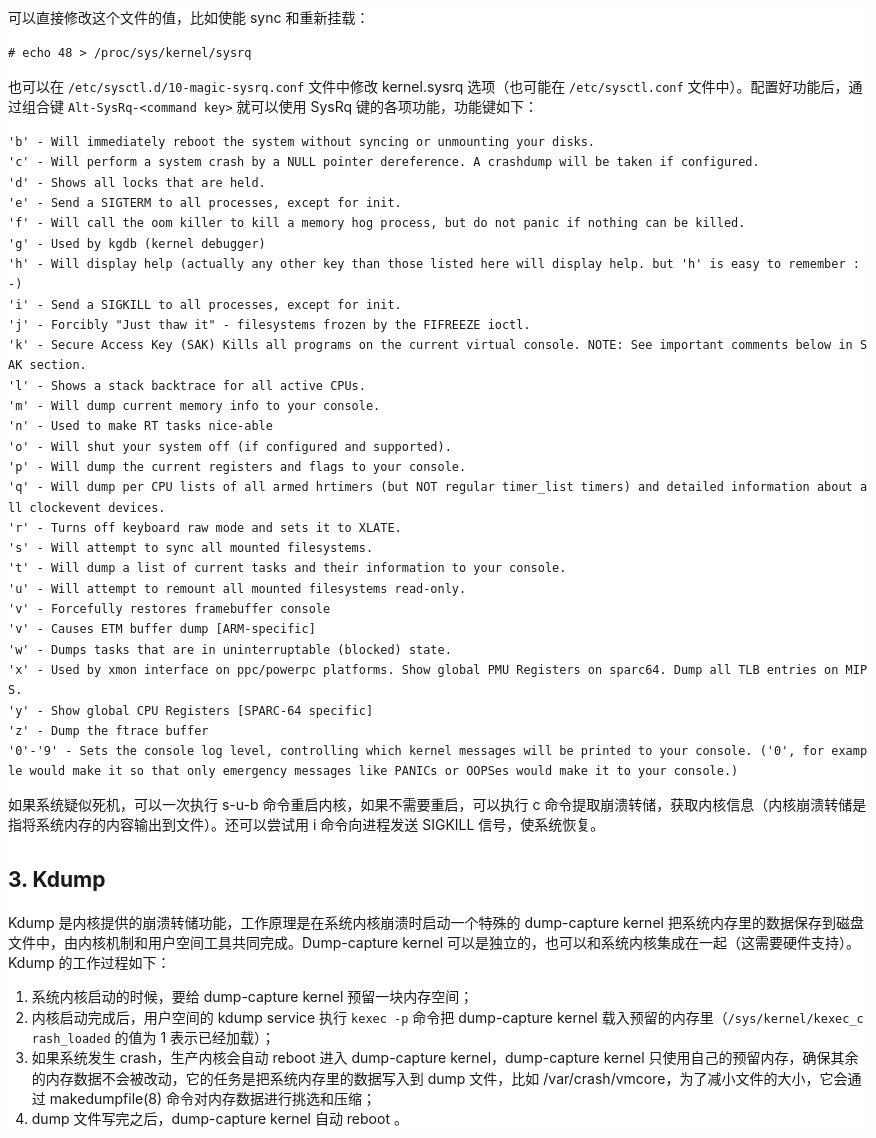 可以直接修改这个文件的值，比如使能 sync 和重新挂载：

    # echo 48 > /proc/sys/kernel/sysrq

也可以在 `/etc/sysctl.d/10-magic-sysrq.conf` 文件中修改 kernel.sysrq 选项（也可能在 `/etc/sysctl.conf` 文件中）。配置好功能后，通过组合键 `Alt-SysRq-<command key>` 就可以使用 SysRq 键的各项功能，功能键如下：

    'b' - Will immediately reboot the system without syncing or unmounting your disks.
    'c'	- Will perform a system crash by a NULL pointer dereference. A crashdump will be taken if configured.
    'd'	- Shows all locks that are held.
    'e' - Send a SIGTERM to all processes, except for init.
    'f'	- Will call the oom killer to kill a memory hog process, but do not panic if nothing can be killed.
    'g'	- Used by kgdb (kernel debugger)
    'h' - Will display help (actually any other key than those listed here will display help. but 'h' is easy to remember :-)
    'i' - Send a SIGKILL to all processes, except for init.
    'j' - Forcibly "Just thaw it" - filesystems frozen by the FIFREEZE ioctl.
    'k' - Secure Access Key (SAK) Kills all programs on the current virtual console. NOTE: See important comments below in SAK section.
    'l' - Shows a stack backtrace for all active CPUs.
    'm' - Will dump current memory info to your console.
    'n'	- Used to make RT tasks nice-able
    'o' - Will shut your system off (if configured and supported).
    'p' - Will dump the current registers and flags to your console.
    'q' - Will dump per CPU lists of all armed hrtimers (but NOT regular timer_list timers) and detailed information about all clockevent devices.
    'r' - Turns off keyboard raw mode and sets it to XLATE.
    's' - Will attempt to sync all mounted filesystems.
    't' - Will dump a list of current tasks and their information to your console.
    'u' - Will attempt to remount all mounted filesystems read-only.
    'v'	- Forcefully restores framebuffer console
    'v'	- Causes ETM buffer dump [ARM-specific]
    'w'	- Dumps tasks that are in uninterruptable (blocked) state.
    'x'	- Used by xmon interface on ppc/powerpc platforms. Show global PMU Registers on sparc64. Dump all TLB entries on MIPS.
    'y'	- Show global CPU Registers [SPARC-64 specific]
    'z'	- Dump the ftrace buffer
    '0'-'9' - Sets the console log level, controlling which kernel messages will be printed to your console. ('0', for example would make it so that only emergency messages like PANICs or OOPSes would make it to your console.)

如果系统疑似死机，可以一次执行 s-u-b 命令重启内核，如果不需要重启，可以执行 c 命令提取崩溃转储，获取内核信息（内核崩溃转储是指将系统内存的内容输出到文件）。还可以尝试用 i 命令向进程发送 SIGKILL 信号，使系统恢复。

## 3. Kdump

Kdump 是内核提供的崩溃转储功能，工作原理是在系统内核崩溃时启动一个特殊的 dump-capture kernel 把系统内存里的数据保存到磁盘文件中，由内核机制和用户空间工具共同完成。Dump-capture kernel 可以是独立的，也可以和系统内核集成在一起（这需要硬件支持）。Kdump 的工作过程如下：

1. 系统内核启动的时候，要给 dump-capture kernel 预留一块内存空间；
2. 内核启动完成后，用户空间的 kdump service 执行 `kexec -p` 命令把 dump-capture kernel 载入预留的内存里（`/sys/kernel/kexec_crash_loaded` 的值为 1 表示已经加载）；
3. 如果系统发生 crash，生产内核会自动 reboot 进入 dump-capture kernel，dump-capture kernel 只使用自己的预留内存，确保其余的内存数据不会被改动，它的任务是把系统内存里的数据写入到 dump 文件，比如 /var/crash/vmcore，为了减小文件的大小，它会通过 makedumpfile(8) 命令对内存数据进行挑选和压缩；
4. dump 文件写完之后，dump-capture kernel 自动 reboot 。
